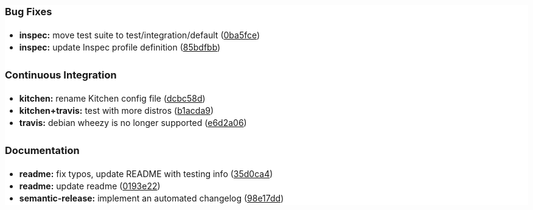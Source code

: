 
### Bug Fixes

* **inspec:** move test suite to test/integration/default ([0ba5fce](https://github.com/saltstack-formulas/syslog-ng-formula/commit/0ba5fce))
* **inspec:** update Inspec profile definition ([85bdfbb](https://github.com/saltstack-formulas/syslog-ng-formula/commit/85bdfbb))


### Continuous Integration

* **kitchen:** rename Kitchen config file ([dcbc58d](https://github.com/saltstack-formulas/syslog-ng-formula/commit/dcbc58d))
* **kitchen+travis:** test with more distros ([b1acda9](https://github.com/saltstack-formulas/syslog-ng-formula/commit/b1acda9))
* **travis:** debian wheezy is no longer supported ([e6d2a06](https://github.com/saltstack-formulas/syslog-ng-formula/commit/e6d2a06))


### Documentation

* **readme:** fix typos, update README with testing info ([35d0ca4](https://github.com/saltstack-formulas/syslog-ng-formula/commit/35d0ca4))
* **readme:** update readme ([0193e22](https://github.com/saltstack-formulas/syslog-ng-formula/commit/0193e22))
* **semantic-release:** implement an automated changelog ([98e17dd](https://github.com/saltstack-formulas/syslog-ng-formula/commit/98e17dd))
